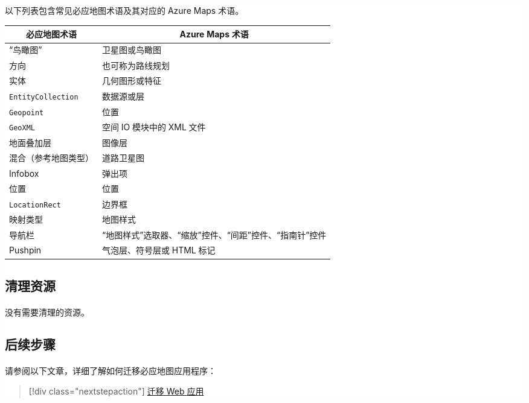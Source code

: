 以下列表包含常见必应地图术语及其对应的 Azure Maps 术语。

| 必应地图术语                    | Azure Maps 术语                                                |
|-----------------------------------|----------------------------------------------------------------|
| “鸟瞰图”                            | 卫星图或鸟瞰图                                            |
| 方向                        | 也可称为路线规划                             |
| 实体                          | 几何图形或特征                                         |
| `EntityCollection`                | 数据源或层                                           |
| `Geopoint`                        | 位置                                                       |
| `GeoXML`                          | 空间 IO 模块中的 XML 文件                             |
| 地面叠加层                    | 图像层                                                    |
| 混合（参考地图类型） | 道路卫星图                                           |
| Infobox                           | 弹出项                                                          |
| 位置                          | 位置                                                       |
| `LocationRect`                    | 边界框                                                   |
| 映射类型                          | 地图样式                                                      |
| 导航栏                    | “地图样式”选取器、“缩放”控件、“间距”控件、“指南针”控件 |
| Pushpin                           | 气泡层、符号层或 HTML 标记                      |

## <a name="clean-up-resources"></a>清理资源

没有需要清理的资源。

## <a name="next-steps"></a>后续步骤

请参阅以下文章，详细了解如何迁移必应地图应用程序：

> [!div class="nextstepaction"]
> [迁移 Web 应用](migrate-from-bing-maps-web-app.md)
